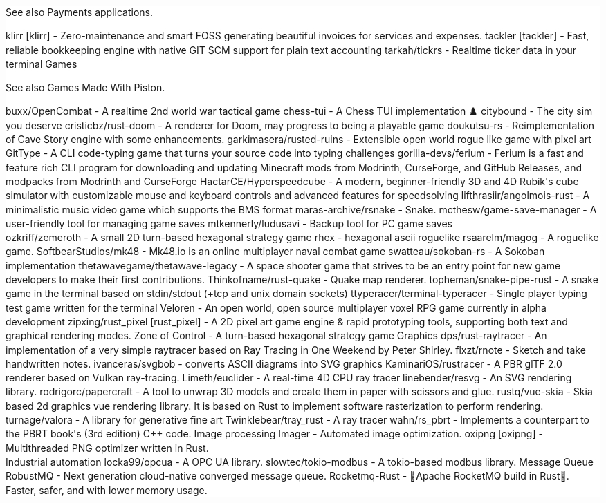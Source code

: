 See also Payments applications.

klirr [klirr] - Zero-maintenance and smart FOSS generating beautiful invoices for services and expenses.
tackler [tackler] - Fast, reliable bookkeeping engine with native GIT SCM support for plain text accounting 
tarkah/tickrs - Realtime ticker data in your terminal
Games

See also Games Made With Piston.

buxx/OpenCombat - A realtime 2nd world war tactical game
chess-tui - A Chess TUI implementation ♟️
citybound - The city sim you deserve
cristicbz/rust-doom - A renderer for Doom, may progress to being a playable game
doukutsu-rs - Reimplementation of Cave Story engine with some enhancements.
garkimasera/rusted-ruins - Extensible open world rogue like game with pixel art
GitType - A CLI code-typing game that turns your source code into typing challenges
gorilla-devs/ferium - Ferium is a fast and feature rich CLI program for downloading and updating Minecraft mods from Modrinth, CurseForge, and GitHub Releases, and modpacks from Modrinth and CurseForge 
HactarCE/Hyperspeedcube - A modern, beginner-friendly 3D and 4D Rubik's cube simulator with customizable mouse and keyboard controls and advanced features for speedsolving
lifthrasiir/angolmois-rust - A minimalistic music video game which supports the BMS format
maras-archive/rsnake - Snake.
mcthesw/game-save-manager - A user-friendly tool for managing game saves 
mtkennerly/ludusavi - Backup tool for PC game saves  
ozkriff/zemeroth - A small 2D turn-based hexagonal strategy game
rhex - hexagonal ascii roguelike
rsaarelm/magog - A roguelike game.
SoftbearStudios/mk48 - Mk48.io is an online multiplayer naval combat game
swatteau/sokoban-rs - A Sokoban implementation
thetawavegame/thetawave-legacy - A space shooter game that strives to be an entry point for new game developers to make their first contributions. 
Thinkofname/rust-quake - Quake map renderer.
topheman/snake-pipe-rust - A snake game in the terminal based on stdin/stdout (+tcp and unix domain sockets) 
ttyperacer/terminal-typeracer - Single player typing test game written for the terminal
Veloren - An open world, open source multiplayer voxel RPG game currently in alpha development 
zipxing/rust_pixel [rust_pixel] - A 2D pixel art game engine & rapid prototyping tools, supporting both text and graphical rendering modes.
Zone of Control - A turn-based hexagonal strategy game
Graphics
dps/rust-raytracer - An implementation of a very simple raytracer based on Ray Tracing in One Weekend by Peter Shirley.
flxzt/rnote - Sketch and take handwritten notes.
ivanceras/svgbob - converts ASCII diagrams into SVG graphics
KaminariOS/rustracer - A PBR glTF 2.0 renderer based on Vulkan ray-tracing.
Limeth/euclider - A real-time 4D CPU ray tracer
linebender/resvg - An SVG rendering library.
rodrigorc/papercraft - A tool to unwrap 3D models and create them in paper with scissors and glue.
rustq/vue-skia - Skia based 2d graphics vue rendering library. It is based on Rust to implement software rasterization to perform rendering.
turnage/valora - A library for generative fine art
Twinklebear/tray_rust - A ray tracer
wahn/rs_pbrt - Implements a counterpart to the PBRT book's (3rd edition) C++ code.
Image processing
Imager - Automated image optimization.
oxipng [oxipng] - Multithreaded PNG optimizer written in Rust.  
Industrial automation
locka99/opcua - A OPC UA library.
slowtec/tokio-modbus - A tokio-based modbus library.
Message Queue
RobustMQ - Next generation cloud-native converged message queue.
Rocketmq-Rust - 🚀Apache RocketMQ build in Rust🦀. Faster, safer, and with lower memory usage.